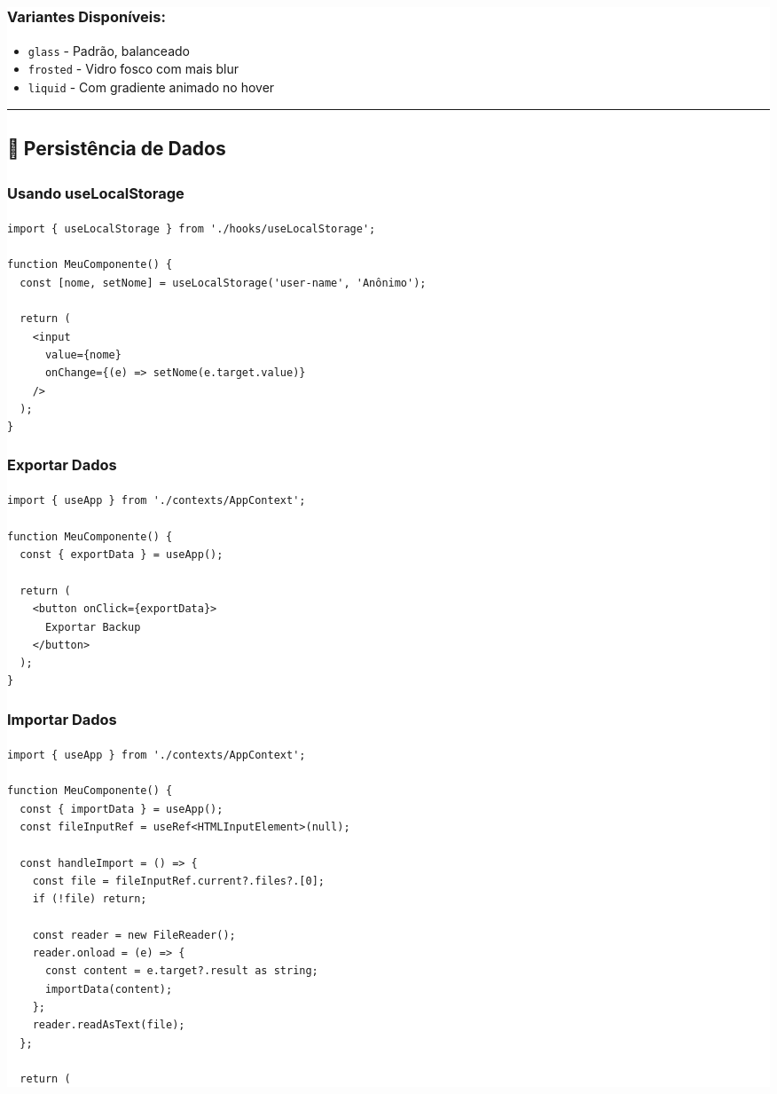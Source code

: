 ### Variantes Disponíveis:
- `glass` - Padrão, balanceado
- `frosted` - Vidro fosco com mais blur
- `liquid` - Com gradiente animado no hover

---

## 💾 Persistência de Dados

### Usando useLocalStorage

```tsx
import { useLocalStorage } from './hooks/useLocalStorage';

function MeuComponente() {
  const [nome, setNome] = useLocalStorage('user-name', 'Anônimo');

  return (
    <input 
      value={nome}
      onChange={(e) => setNome(e.target.value)}
    />
  );
}
```

### Exportar Dados

```tsx
import { useApp } from './contexts/AppContext';

function MeuComponente() {
  const { exportData } = useApp();

  return (
    <button onClick={exportData}>
      Exportar Backup
    </button>
  );
}
```

### Importar Dados

```tsx
import { useApp } from './contexts/AppContext';

function MeuComponente() {
  const { importData } = useApp();
  const fileInputRef = useRef<HTMLInputElement>(null);

  const handleImport = () => {
    const file = fileInputRef.current?.files?.[0];
    if (!file) return;

    const reader = new FileReader();
    reader.onload = (e) => {
      const content = e.target?.result as string;
      importData(content);
    };
    reader.readAsText(file);
  };

  return (
```